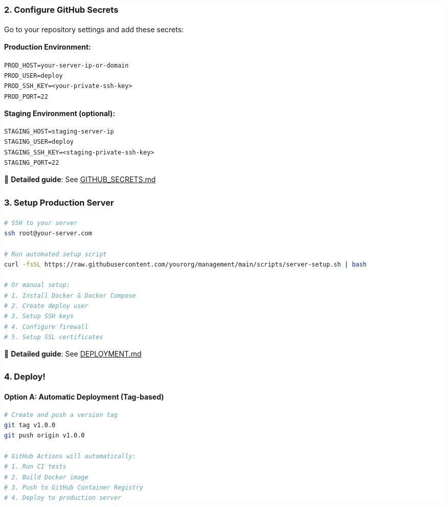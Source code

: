 
### 2. Configure GitHub Secrets

Go to your repository settings and add these secrets:

**Production Environment:**

```
PROD_HOST=your-server-ip-or-domain
PROD_USER=deploy
PROD_SSH_KEY=<your-private-ssh-key>
PROD_PORT=22
```

**Staging Environment (optional):**

```
STAGING_HOST=staging-server-ip
STAGING_USER=deploy
STAGING_SSH_KEY=<staging-private-ssh-key>
STAGING_PORT=22
```

📖 **Detailed guide**: See [GITHUB_SECRETS.md](GITHUB_SECRETS.md)

### 3. Setup Production Server

```bash
# SSH to your server
ssh root@your-server.com

# Run automated setup script
curl -fsSL https://raw.githubusercontent.com/yourorg/management/main/scripts/server-setup.sh | bash

# Or manual setup:
# 1. Install Docker & Docker Compose
# 2. Create deploy user
# 3. Setup SSH keys
# 4. Configure firewall
# 5. Setup SSL certificates
```

📖 **Detailed guide**: See [DEPLOYMENT.md](DEPLOYMENT.md)

### 4. Deploy!

**Option A: Automatic Deployment (Tag-based)**

```bash
# Create and push a version tag
git tag v1.0.0
git push origin v1.0.0

# GitHub Actions will automatically:
# 1. Run CI tests
# 2. Build Docker image
# 3. Push to GitHub Container Registry
# 4. Deploy to production server
```
